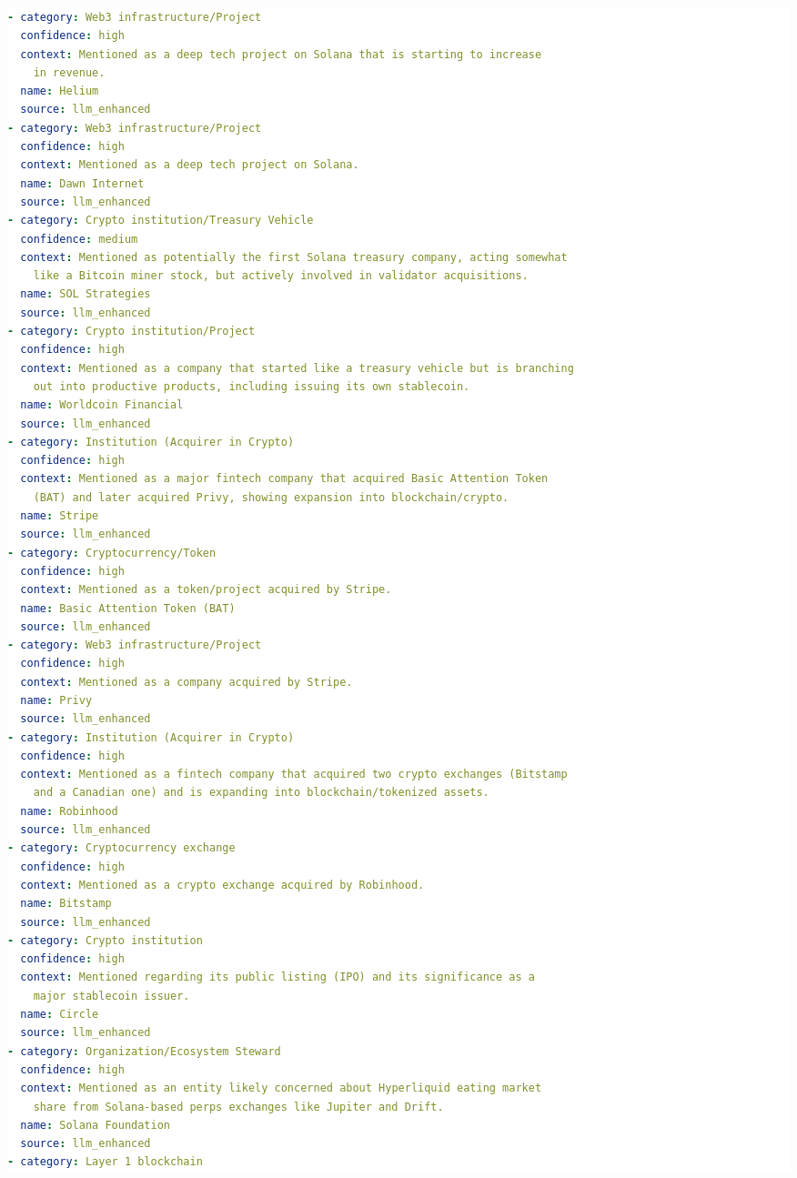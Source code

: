 ```yaml
- category: Web3 infrastructure/Project
  confidence: high
  context: Mentioned as a deep tech project on Solana that is starting to increase
    in revenue.
  name: Helium
  source: llm_enhanced
- category: Web3 infrastructure/Project
  confidence: high
  context: Mentioned as a deep tech project on Solana.
  name: Dawn Internet
  source: llm_enhanced
- category: Crypto institution/Treasury Vehicle
  confidence: medium
  context: Mentioned as potentially the first Solana treasury company, acting somewhat
    like a Bitcoin miner stock, but actively involved in validator acquisitions.
  name: SOL Strategies
  source: llm_enhanced
- category: Crypto institution/Project
  confidence: high
  context: Mentioned as a company that started like a treasury vehicle but is branching
    out into productive products, including issuing its own stablecoin.
  name: Worldcoin Financial
  source: llm_enhanced
- category: Institution (Acquirer in Crypto)
  confidence: high
  context: Mentioned as a major fintech company that acquired Basic Attention Token
    (BAT) and later acquired Privy, showing expansion into blockchain/crypto.
  name: Stripe
  source: llm_enhanced
- category: Cryptocurrency/Token
  confidence: high
  context: Mentioned as a token/project acquired by Stripe.
  name: Basic Attention Token (BAT)
  source: llm_enhanced
- category: Web3 infrastructure/Project
  confidence: high
  context: Mentioned as a company acquired by Stripe.
  name: Privy
  source: llm_enhanced
- category: Institution (Acquirer in Crypto)
  confidence: high
  context: Mentioned as a fintech company that acquired two crypto exchanges (Bitstamp
    and a Canadian one) and is expanding into blockchain/tokenized assets.
  name: Robinhood
  source: llm_enhanced
- category: Cryptocurrency exchange
  confidence: high
  context: Mentioned as a crypto exchange acquired by Robinhood.
  name: Bitstamp
  source: llm_enhanced
- category: Crypto institution
  confidence: high
  context: Mentioned regarding its public listing (IPO) and its significance as a
    major stablecoin issuer.
  name: Circle
  source: llm_enhanced
- category: Organization/Ecosystem Steward
  confidence: high
  context: Mentioned as an entity likely concerned about Hyperliquid eating market
    share from Solana-based perps exchanges like Jupiter and Drift.
  name: Solana Foundation
  source: llm_enhanced
- category: Layer 1 blockchain
```